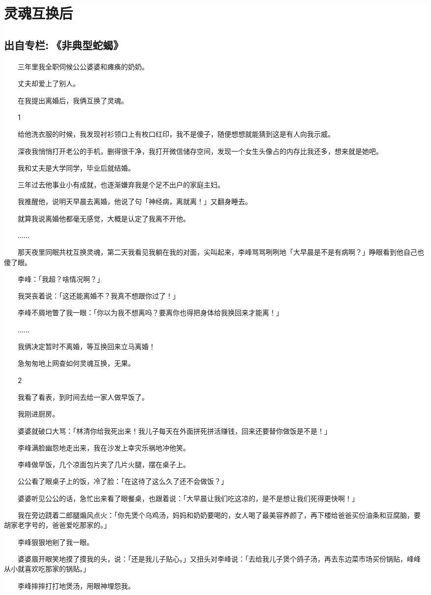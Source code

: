 # 灵魂互换后  
## 出自专栏: 《非典型蛇蝎》  
&emsp;&emsp;三年里我全职伺候公公婆婆和瘫痪的奶奶。  
  
&emsp;&emsp;丈夫却爱上了别人。  
  
&emsp;&emsp;在我提出离婚后，我俩互换了灵魂。  
  
&emsp;&emsp;1  
  
&emsp;&emsp;给他洗衣服的时候，我发现衬衫领口上有枚口红印，我不是傻子，随便想想就能猜到这是有人向我示威。  
  
&emsp;&emsp;深夜我悄悄打开老公的手机，删得很干净，我打开微信储存空间，发现一个女生头像占的内存比我还多，想来就是她吧。  
  
&emsp;&emsp;我和丈夫是大学同学，毕业后就结婚。  
  
&emsp;&emsp;三年过去他事业小有成就，也逐渐嫌弃我是个足不出户的家庭主妇。  
  
&emsp;&emsp;我推醒他，说明天早晨去离婚，他说了句「神经病，离就离！」又翻身睡去。  
  
&emsp;&emsp;就算我说离婚他都毫无感觉，大概是认定了我离不开他。  
  
&emsp;&emsp;……  
  
&emsp;&emsp;那天夜里同眠共枕互换灵魂，第二天我看见我躺在我的对面，尖叫起来，李峰骂骂咧咧地「大早晨是不是有病啊？」睁眼看到他自己也傻了眼。  
  
&emsp;&emsp;李峰：「我超？啥情况啊？」  
  
&emsp;&emsp;我哭丧着说：「这还能离婚不？我真不想跟你过了！」  
  
&emsp;&emsp;李峰不屑地瞥了我一眼：「你以为我不想离吗？要离你也得把身体给我换回来才能离！」   
  
&emsp;&emsp;……  
  
&emsp;&emsp;我俩决定暂时不离婚，等互换回来立马离婚！  
  
&emsp;&emsp;急匆匆地上网查如何灵魂互换，无果。  
  
&emsp;&emsp;2  
  
&emsp;&emsp;我看了看表，到时间去给一家人做早饭了。  
  
&emsp;&emsp;我刚进厨房。  
  
&emsp;&emsp;婆婆就破口大骂：「林清你给我死出来！我儿子每天在外面拼死拼活赚钱，回来还要替你做饭是不是！」  
  
&emsp;&emsp;李峰满脸幽怨地走出来，我在沙发上幸灾乐祸地冲他笑。  
  
&emsp;&emsp;李峰做早饭，几个凉面包片夹了几片火腿，摆在桌子上。  
  
&emsp;&emsp;公公看了眼桌子上的饭，冷了脸：「在这待了这么久了还不会做饭？」  
  
&emsp;&emsp;婆婆听见公公的话，急忙出来看了眼餐桌，也跟着说：「大早晨让我们吃这凉的，是不是想让我们死得更快啊！」  
  
&emsp;&emsp;我在旁边跷着二郎腿煽风点火：「你先煲个乌鸡汤，妈妈和奶奶要喝的，女人喝了最美容养颜了，再下楼给爸爸买份油条和豆腐脑，要胡家老字号的，爸爸爱吃那家的。」  
  
&emsp;&emsp;李峰狠狠地剜了我一眼。  
  
&emsp;&emsp;婆婆眉开眼笑地摸了摸我的头，说：「还是我儿子贴心。」又扭头对李峰说：「去给我儿子煲个鸽子汤，再去东边菜市场买份锅贴，峰峰从小就喜欢吃那家的锅贴。」  
  
&emsp;&emsp;李峰摔摔打打地煲汤，用眼神埋怨我。  
  